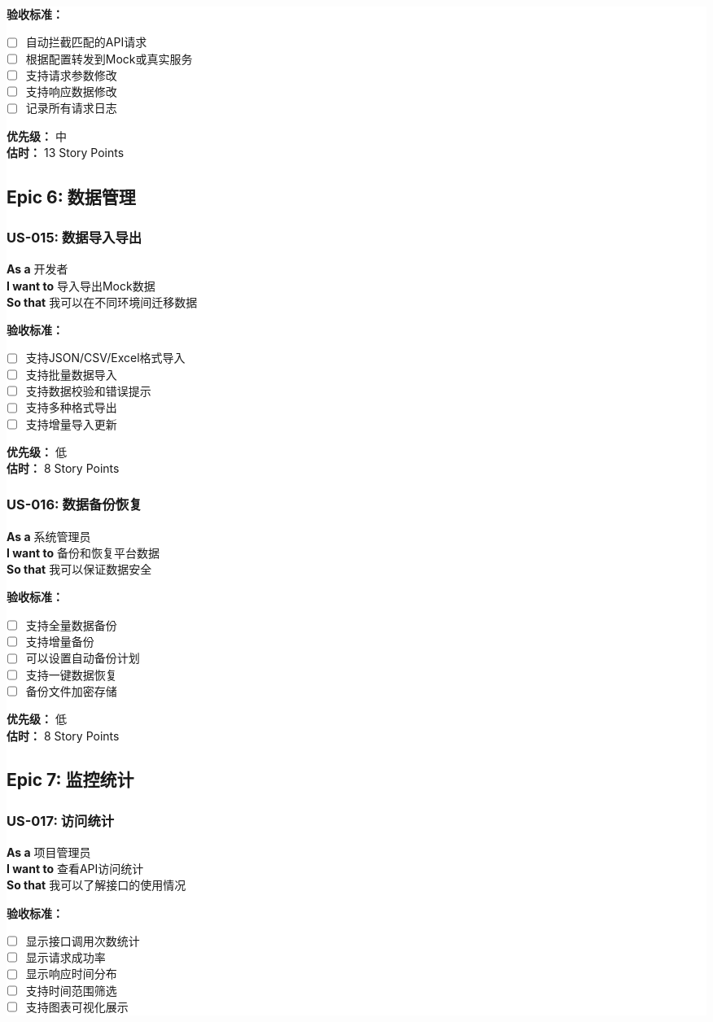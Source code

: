 **验收标准：**
- [ ] 自动拦截匹配的API请求
- [ ] 根据配置转发到Mock或真实服务
- [ ] 支持请求参数修改
- [ ] 支持响应数据修改
- [ ] 记录所有请求日志

**优先级：** 中  
**估时：** 13 Story Points

## Epic 6: 数据管理

### US-015: 数据导入导出
**As a** 开发者  
**I want to** 导入导出Mock数据  
**So that** 我可以在不同环境间迁移数据  

**验收标准：**
- [ ] 支持JSON/CSV/Excel格式导入
- [ ] 支持批量数据导入
- [ ] 支持数据校验和错误提示
- [ ] 支持多种格式导出
- [ ] 支持增量导入更新

**优先级：** 低  
**估时：** 8 Story Points

### US-016: 数据备份恢复
**As a** 系统管理员  
**I want to** 备份和恢复平台数据  
**So that** 我可以保证数据安全  

**验收标准：**
- [ ] 支持全量数据备份
- [ ] 支持增量备份
- [ ] 可以设置自动备份计划
- [ ] 支持一键数据恢复
- [ ] 备份文件加密存储

**优先级：** 低  
**估时：** 8 Story Points

## Epic 7: 监控统计

### US-017: 访问统计
**As a** 项目管理员  
**I want to** 查看API访问统计  
**So that** 我可以了解接口的使用情况  

**验收标准：**
- [ ] 显示接口调用次数统计
- [ ] 显示请求成功率
- [ ] 显示响应时间分布
- [ ] 支持时间范围筛选
- [ ] 支持图表可视化展示
